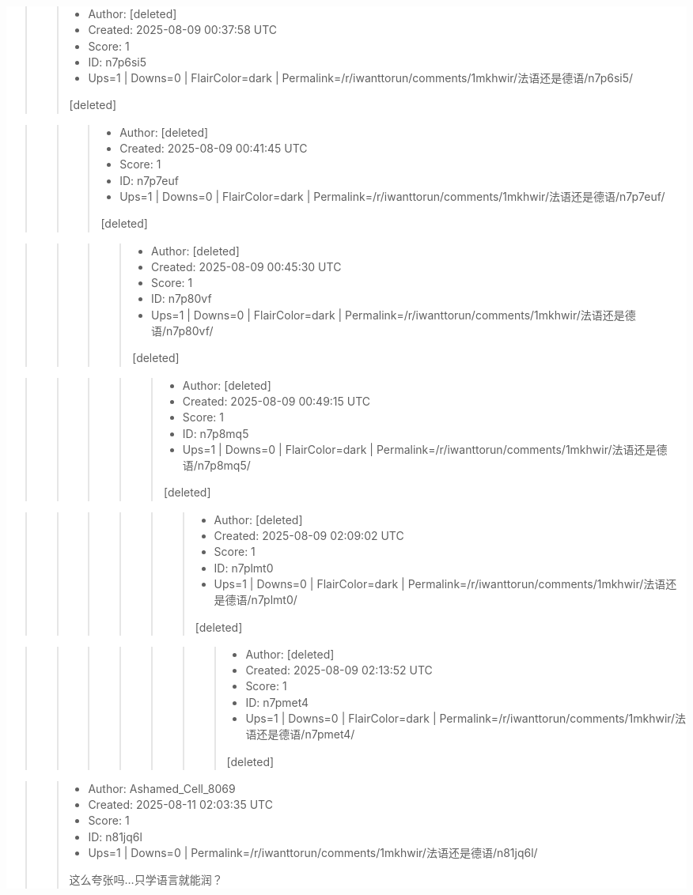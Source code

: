 >> - Author: [deleted]
>> - Created: 2025-08-09 00:37:58 UTC
>> - Score: 1
>> - ID: n7p6si5
>> - Ups=1 | Downs=0 | FlairColor=dark | Permalink=/r/iwanttorun/comments/1mkhwir/法语还是德语/n7p6si5/
>>
>> [deleted]

>>> - Author: [deleted]
>>> - Created: 2025-08-09 00:41:45 UTC
>>> - Score: 1
>>> - ID: n7p7euf
>>> - Ups=1 | Downs=0 | FlairColor=dark | Permalink=/r/iwanttorun/comments/1mkhwir/法语还是德语/n7p7euf/
>>>
>>> [deleted]

>>>> - Author: [deleted]
>>>> - Created: 2025-08-09 00:45:30 UTC
>>>> - Score: 1
>>>> - ID: n7p80vf
>>>> - Ups=1 | Downs=0 | FlairColor=dark | Permalink=/r/iwanttorun/comments/1mkhwir/法语还是德语/n7p80vf/
>>>>
>>>> [deleted]

>>>>> - Author: [deleted]
>>>>> - Created: 2025-08-09 00:49:15 UTC
>>>>> - Score: 1
>>>>> - ID: n7p8mq5
>>>>> - Ups=1 | Downs=0 | FlairColor=dark | Permalink=/r/iwanttorun/comments/1mkhwir/法语还是德语/n7p8mq5/
>>>>>
>>>>> [deleted]

>>>>>> - Author: [deleted]
>>>>>> - Created: 2025-08-09 02:09:02 UTC
>>>>>> - Score: 1
>>>>>> - ID: n7plmt0
>>>>>> - Ups=1 | Downs=0 | FlairColor=dark | Permalink=/r/iwanttorun/comments/1mkhwir/法语还是德语/n7plmt0/
>>>>>>
>>>>>> [deleted]

>>>>>>> - Author: [deleted]
>>>>>>> - Created: 2025-08-09 02:13:52 UTC
>>>>>>> - Score: 1
>>>>>>> - ID: n7pmet4
>>>>>>> - Ups=1 | Downs=0 | FlairColor=dark | Permalink=/r/iwanttorun/comments/1mkhwir/法语还是德语/n7pmet4/
>>>>>>>
>>>>>>> [deleted]

>> - Author: Ashamed_Cell_8069
>> - Created: 2025-08-11 02:03:35 UTC
>> - Score: 1
>> - ID: n81jq6l
>> - Ups=1 | Downs=0 | Permalink=/r/iwanttorun/comments/1mkhwir/法语还是德语/n81jq6l/
>>
>> 这么夸张吗…只学语言就能润？
